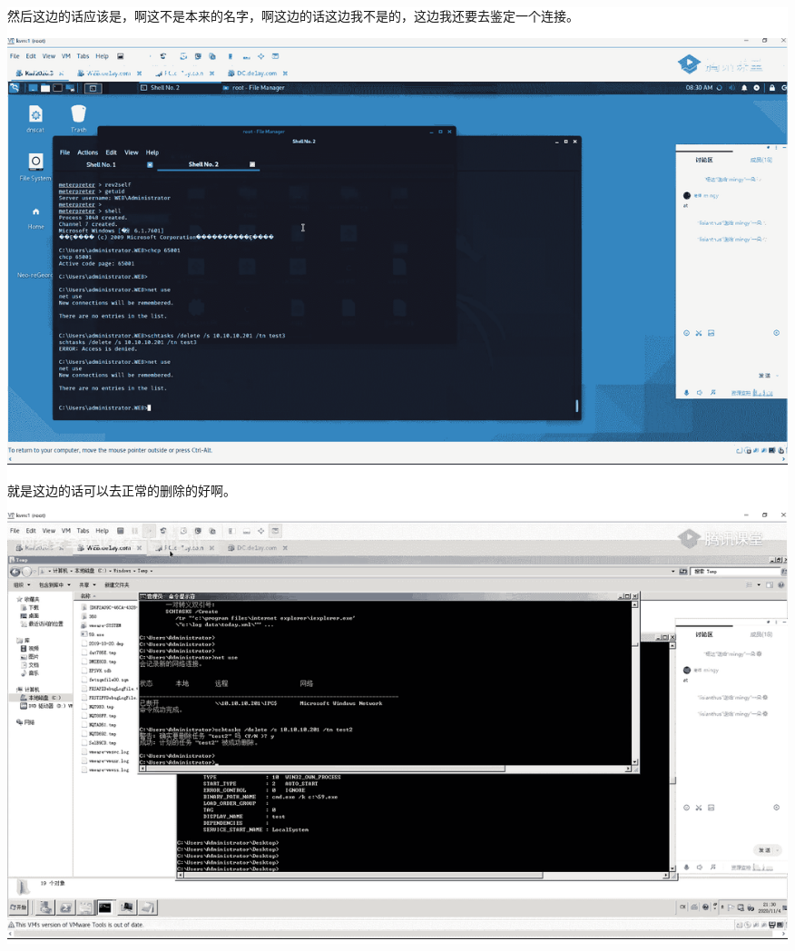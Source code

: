 然后这边的话应该是，啊这不是本来的名字，啊这边的话这边我不是的，这边我还要去鉴定一个连接。

![](img/fb9f3abd5c122b216896ee19ad4d6814_142.png)

就是这边的话可以去正常的删除的好啊。

![](img/fb9f3abd5c122b216896ee19ad4d6814_144.png)
